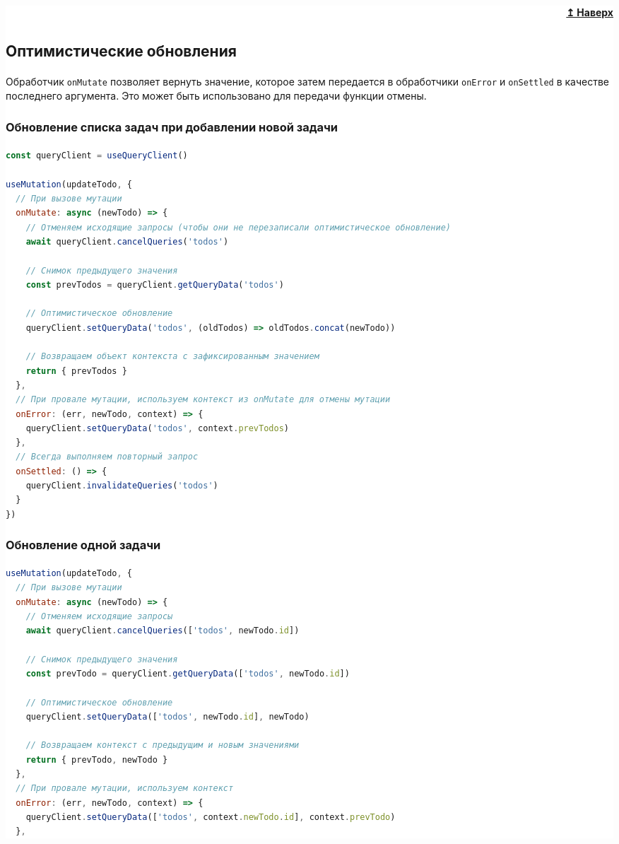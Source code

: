 <div align="right">
  <b><a href="#">↥ Наверх</a></b>
</div>

## Оптимистические обновления <a name="optimistic_updates"></a>

Обработчик `onMutate` позволяет вернуть значение, которое затем передается в обработчики `onError` и `onSettled` в качестве последнего аргумента. Это может быть использовано для передачи функции отмены.

### Обновление списка задач при добавлении новой задачи

```js
const queryClient = useQueryClient()

useMutation(updateTodo, {
  // При вызове мутации
  onMutate: async (newTodo) => {
    // Отменяем исходящие запросы (чтобы они не перезаписали оптимистическое обновление)
    await queryClient.cancelQueries('todos')

    // Снимок предыдущего значения
    const prevTodos = queryClient.getQueryData('todos')

    // Оптимистическое обновление
    queryClient.setQueryData('todos', (oldTodos) => oldTodos.concat(newTodo))

    // Возвращаем объект контекста с зафиксированным значением
    return { prevTodos }
  },
  // При провале мутации, используем контекст из onMutate для отмены мутации
  onError: (err, newTodo, context) => {
    queryClient.setQueryData('todos', context.prevTodos)
  },
  // Всегда выполняем повторный запрос
  onSettled: () => {
    queryClient.invalidateQueries('todos')
  }
})
```

### Обновление одной задачи

```js
useMutation(updateTodo, {
  // При вызове мутации
  onMutate: async (newTodo) => {
    // Отменяем исходящие запросы
    await queryClient.cancelQueries(['todos', newTodo.id])

    // Снимок предыдущего значения
    const prevTodo = queryClient.getQueryData(['todos', newTodo.id])

    // Оптимистическое обновление
    queryClient.setQueryData(['todos', newTodo.id], newTodo)

    // Возвращаем контекст с предыдущим и новым значениями
    return { prevTodo, newTodo }
  },
  // При провале мутации, используем контекст
  onError: (err, newTodo, context) => {
    queryClient.setQueryData(['todos', context.newTodo.id], context.prevTodo)
  },
```